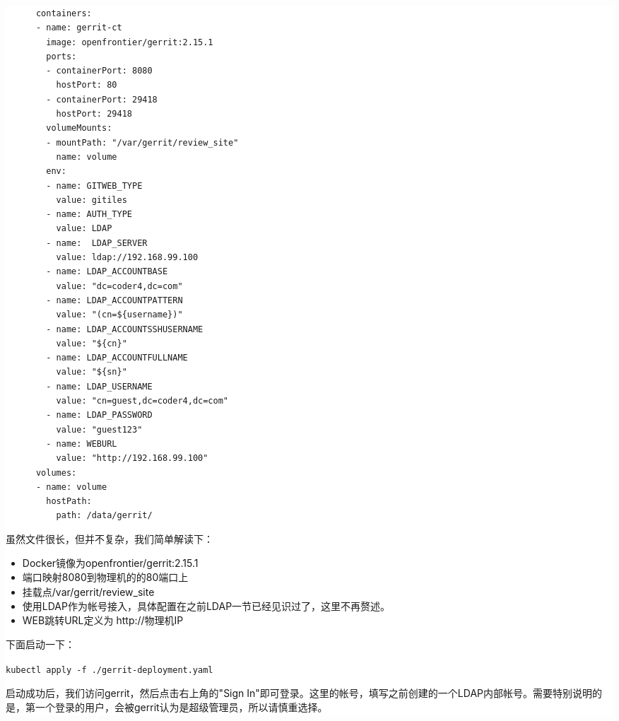 ```shell
      containers:
      - name: gerrit-ct
        image: openfrontier/gerrit:2.15.1
        ports:
        - containerPort: 8080
          hostPort: 80 
        - containerPort: 29418
          hostPort: 29418
        volumeMounts:
        - mountPath: "/var/gerrit/review_site"
          name: volume 
        env:
        - name: GITWEB_TYPE
          value: gitiles
        - name: AUTH_TYPE 
          value: LDAP
        - name:  LDAP_SERVER 
          value: ldap://192.168.99.100
        - name: LDAP_ACCOUNTBASE 
          value: "dc=coder4,dc=com"
        - name: LDAP_ACCOUNTPATTERN
          value: "(cn=${username})"
        - name: LDAP_ACCOUNTSSHUSERNAME
          value: "${cn}"
        - name: LDAP_ACCOUNTFULLNAME
          value: "${sn}"
        - name: LDAP_USERNAME
          value: "cn=guest,dc=coder4,dc=com"
        - name: LDAP_PASSWORD
          value: "guest123"
        - name: WEBURL 
          value: "http://192.168.99.100"
      volumes:
      - name: volume 
        hostPath:
          path: /data/gerrit/
```

虽然文件很长，但并不复杂，我们简单解读下：
* Docker镜像为openfrontier/gerrit:2.15.1
* 端口映射8080到物理机的的80端口上
* 挂载点/var/gerrit/review_site 
* 使用LDAP作为帐号接入，具体配置在之前LDAP一节已经见识过了，这里不再赘述。
* WEB跳转URL定义为 http://物理机IP

下面启动一下：
```shell
kubectl apply -f ./gerrit-deployment.yaml
```

启动成功后，我们访问gerrit，然后点击右上角的"Sign In"即可登录。这里的帐号，填写之前创建的一个LDAP内部帐号。需要特别说明的是，第一个登录的用户，会被gerrit认为是超级管理员，所以请慎重选择。
